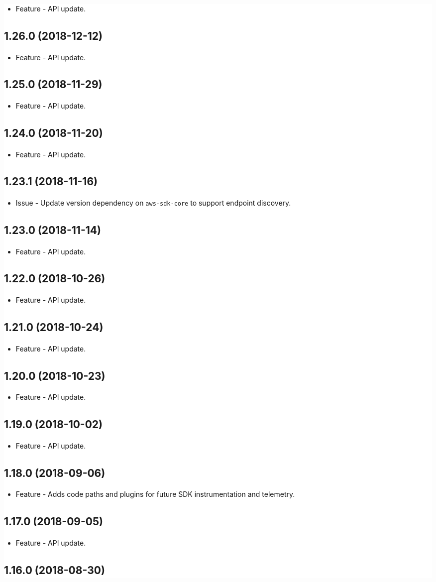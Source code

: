 * Feature - API update.

1.26.0 (2018-12-12)
------------------

* Feature - API update.

1.25.0 (2018-11-29)
------------------

* Feature - API update.

1.24.0 (2018-11-20)
------------------

* Feature - API update.

1.23.1 (2018-11-16)
------------------

* Issue - Update version dependency on `aws-sdk-core` to support endpoint discovery.

1.23.0 (2018-11-14)
------------------

* Feature - API update.

1.22.0 (2018-10-26)
------------------

* Feature - API update.

1.21.0 (2018-10-24)
------------------

* Feature - API update.

1.20.0 (2018-10-23)
------------------

* Feature - API update.

1.19.0 (2018-10-02)
------------------

* Feature - API update.

1.18.0 (2018-09-06)
------------------

* Feature - Adds code paths and plugins for future SDK instrumentation and telemetry.

1.17.0 (2018-09-05)
------------------

* Feature - API update.

1.16.0 (2018-08-30)
------------------
